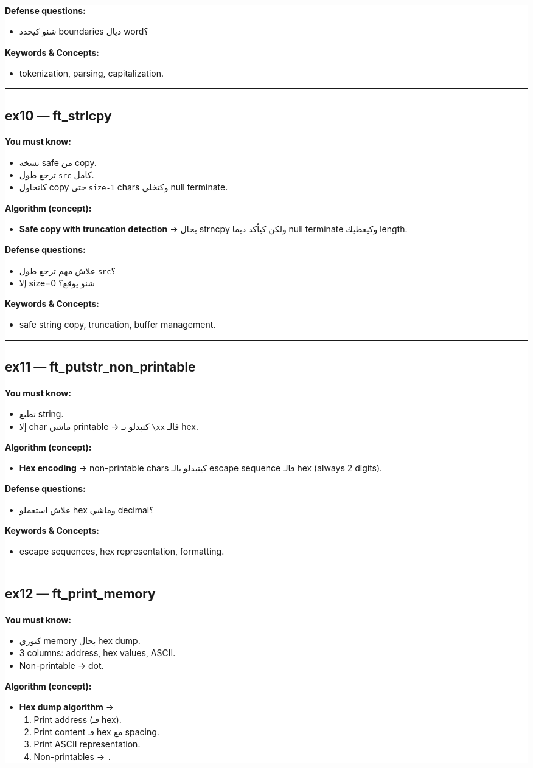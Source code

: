 **Defense questions:**  
- شنو كيحدد boundaries ديال word؟  

**Keywords & Concepts:**  
- tokenization, parsing, capitalization.

---

## ex10 — ft_strlcpy
**You must know:**  
- نسخة safe من copy.  
- ترجع طول `src` كامل.  
- كاتحاول copy حتى `size-1` chars وكتخلي null terminate.  

**Algorithm (concept):**  
- **Safe copy with truncation detection** → بحال strncpy ولكن كيأكد ديما null terminate وكيعطيك length.  

**Defense questions:**  
- علاش مهم ترجع طول `src`؟  
- إلا size=0 شنو يوقع؟  

**Keywords & Concepts:**  
- safe string copy, truncation, buffer management.

---

## ex11 — ft_putstr_non_printable
**You must know:**  
- تطبع string.  
- إلا char ماشي printable → كتبدلو بـ `\xx` فالـ hex.  

**Algorithm (concept):**  
- **Hex encoding** → non-printable chars كيتبدلو بالـ escape sequence فالـ hex (always 2 digits).  

**Defense questions:**  
- علاش استعملو hex وماشي decimal؟  

**Keywords & Concepts:**  
- escape sequences, hex representation, formatting.

---

## ex12 — ft_print_memory
**You must know:**  
- كتوري memory بحال hex dump.  
- 3 columns: address, hex values, ASCII.  
- Non-printable → dot.  

**Algorithm (concept):**  
- **Hex dump algorithm** →  
  1. Print address (فـ hex).  
  2. Print content فـ hex مع spacing.  
  3. Print ASCII representation.  
  4. Non-printables → `.`  
